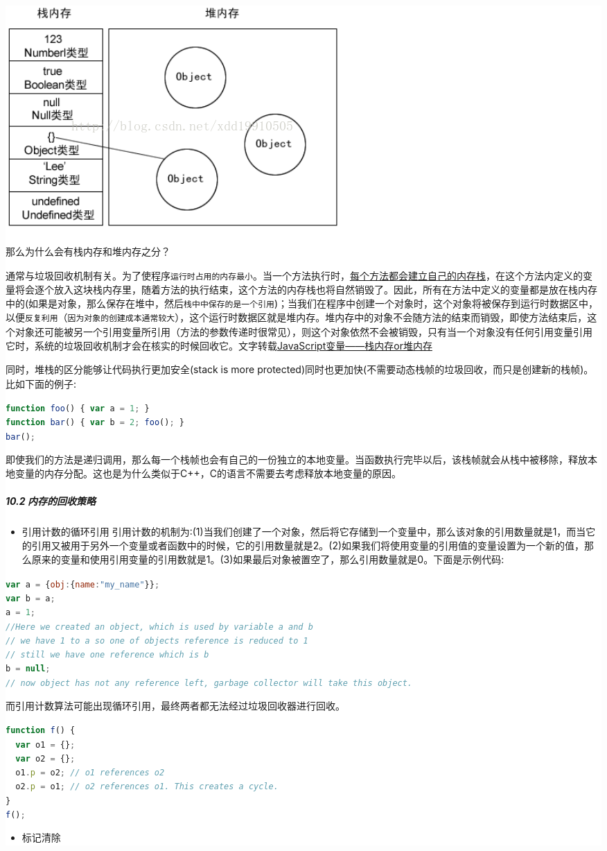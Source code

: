 ![](./images/stc.png)

那么为什么会有栈内存和堆内存之分？

通常与垃圾回收机制有关。为了使程序`运行时占用的内存最小`。当一个方法执行时，[每个方法都会建立自己的内存栈](https://glebbahmutov.com/blog/javascript-stack-size/)，在这个方法内定义的变量将会逐个放入这块栈内存里，随着方法的执行结束，这个方法的内存栈也将自然销毁了。因此，所有在方法中定义的变量都是放在栈内存中的(如果是对象，那么保存在堆中，然后`栈中中保存的是一个引用`)；当我们在程序中创建一个对象时，这个对象将被保存到运行时数据区中，以便`反复利用`（`因为对象的创建成本通常较大`），这个运行时数据区就是堆内存。堆内存中的对象不会随方法的结束而销毁，即使方法结束后，这个对象还可能被另一个引用变量所引用（方法的参数传递时很常见），则这个对象依然不会被销毁，只有当一个对象没有任何引用变量引用它时，系统的垃圾回收机制才会在核实的时候回收它。文字转载[JavaScript变量——栈内存or堆内存](http://blog.csdn.net/xdd19910505/article/details/41900693)

同时，堆栈的区分能够让代码执行更加安全(stack is more protected)同时也更加快(不需要动态栈帧的垃圾回收，而只是创建新的栈帧)。比如下面的例子:
```js
function foo() { var a = 1; }
function bar() { var b = 2; foo(); }
bar();
```
即使我们的方法是递归调用，那么每一个栈帧也会有自己的一份独立的本地变量。当函数执行完毕以后，该栈帧就会从栈中被移除，释放本地变量的内存分配。这也是为什么类似于C++，C的语言不需要去考虑释放本地变量的原因。

##### 10.2 内存的回收策略
- 引用计数的循环引用
  引用计数的机制为:(1)当我们创建了一个对象，然后将它存储到一个变量中，那么该对象的引用数量就是1，而当它的引用又被用于另外一个变量或者函数中的时候，它的引用数量就是2。(2)如果我们将使用变量的引用值的变量设置为一个新的值，那么原来的变量和使用引用变量的引用数就是1。(3)如果最后对象被置空了，那么引用数量就是0。下面是示例代码:
```js
var a = {obj:{name:"my_name"}};
var b = a;
a = 1;
//Here we created an object, which is used by variable a and b
// we have 1 to a so one of objects reference is reduced to 1
// still we have one reference which is b
b = null;
// now object has not any reference left, garbage collector will take this object.
```
而引用计数算法可能出现循环引用，最终两者都无法经过垃圾回收器进行回收。
```js
function f() {
  var o1 = {};
  var o2 = {};
  o1.p = o2; // o1 references o2
  o2.p = o1; // o2 references o1. This creates a cycle.
}
f();
```
- 标记清除
